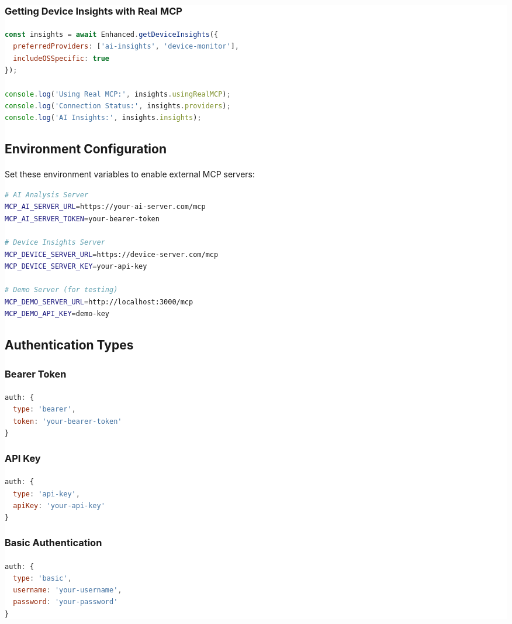 ### Getting Device Insights with Real MCP

```javascript
const insights = await Enhanced.getDeviceInsights({
  preferredProviders: ['ai-insights', 'device-monitor'],
  includeOSSpecific: true
});

console.log('Using Real MCP:', insights.usingRealMCP);
console.log('Connection Status:', insights.providers);
console.log('AI Insights:', insights.insights);
```

## Environment Configuration

Set these environment variables to enable external MCP servers:

```bash
# AI Analysis Server
MCP_AI_SERVER_URL=https://your-ai-server.com/mcp
MCP_AI_SERVER_TOKEN=your-bearer-token

# Device Insights Server  
MCP_DEVICE_SERVER_URL=https://device-server.com/mcp
MCP_DEVICE_SERVER_KEY=your-api-key

# Demo Server (for testing)
MCP_DEMO_SERVER_URL=http://localhost:3000/mcp
MCP_DEMO_API_KEY=demo-key
```

## Authentication Types

### Bearer Token
```javascript
auth: {
  type: 'bearer',
  token: 'your-bearer-token'
}
```

### API Key
```javascript
auth: {
  type: 'api-key',
  apiKey: 'your-api-key'
}
```

### Basic Authentication
```javascript
auth: {
  type: 'basic',
  username: 'your-username',
  password: 'your-password'
}
```
